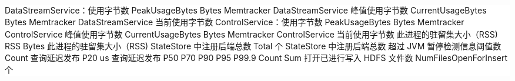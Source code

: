<tr>
<td rowspan=2>DataStreamService：使用字节数</td>
<td >PeakUsageBytes</td>
<td >Bytes</td>
<td >Memtracker DataStreamService 峰值使用字节数</td>
</tr><tr>
<td >CurrentUsageBytes</td>
<td >Bytes</td>
<td >Memtracker DataStreamService 当前使用字节数</td>
</tr>
<tr>
<td rowspan=2>ControlService：使用字节数</td>
<td >PeakUsageBytes</td>
<td >Bytes</td>
<td >Memtracker ControlService 峰值使用字节数</td>
</tr><tr>
<td >CurrentUsageBytes</td>
<td >Bytes</td>
<td >Memtracker ControlService 当前使用字节数</td>
</tr>
<tr>
<td >此进程的驻留集大小（RSS)</td>
<td >RSS</td>
<td >Bytes</td>
<td >此进程的驻留集大小（RSS)</td>
</tr>
<tr>
<td >StateStore 中注册后端总数</td>
<td >Total</td>
<td rowspan=2>个</td>
<td rowspan=2>StateStore 中注册后端总数</td>
</tr><tr>
<td >超过 JVM 暂停检测信息阈值数</td>
<td >Count</td>
</tr>
<tr>
<td rowspan=8>查询延迟发布</td>
<td >P20</td>
<td rowspan=8>us</td>
<td rowspan=8>查询延迟发布</td>
</tr>
<tr>
<td >P50</td>
</tr>
<tr>
<td >P70</td>
</tr><tr>
<td >P90</td>
</tr>
<tr>
<td >P95</td>
</tr>
<tr>
<td >P99.9</td>
</tr><tr>
<td >Count</td>
</tr>
<tr>
<td >Sum</td>
</tr>
<tr>
<td >打开已进行写入 HDFS 文件数</td>
<td >NumFilesOpenForInsert</td>
<td >个</td>